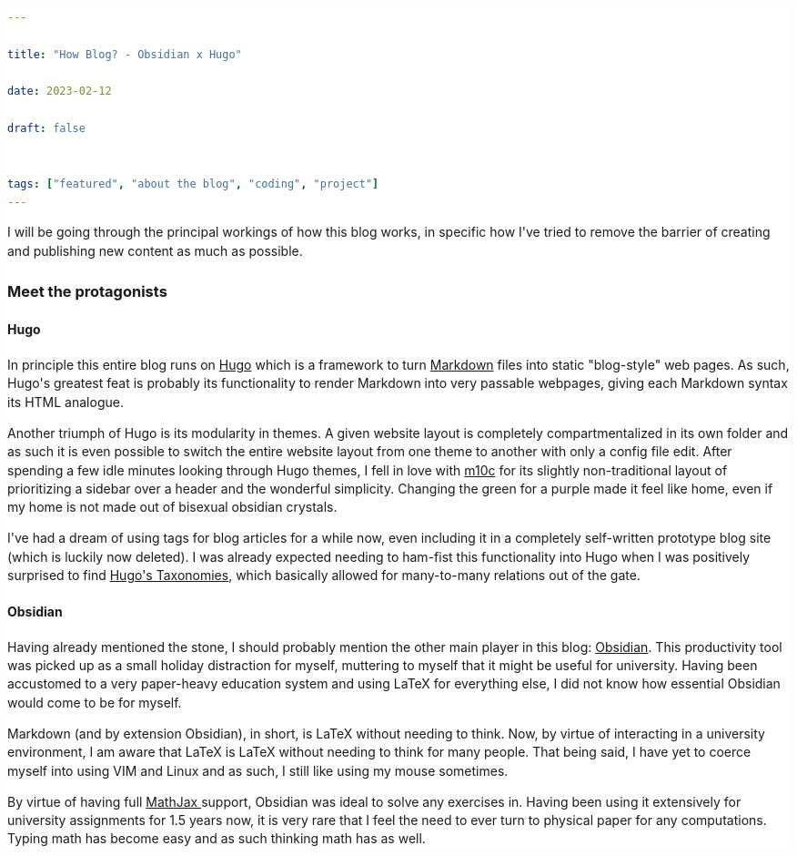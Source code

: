 ```yaml
---

title: "How Blog? - Obsidian x Hugo"

date: 2023-02-12

draft: false

  
tags: ["featured", "about the blog", "coding", "project"]
---
```

I will be going through the principal workings of how this blog works, in specific how I've tried to remove the barrier of creating and publishing new content as much as possible.

### Meet the protagonists

#### Hugo
In principle this entire blog runs on [Hugo](https://gohugo.io/) which is a framework to turn [Markdown](https://en.wikipedia.org/wiki/Markdown) files into static "blog-style" web pages. As such, Hugo's greatest feat is probably its functionality to render Markdown into very passable webpages, giving each Markdown syntax its HTML analogue.

Another triumph of Hugo is its modularity in themes. A given website layout is completely compartmentalized in its own folder and as such it is even possible to switch the entire website layout from one theme to another with only a config file edit. After spending a few idle minutes looking through Hugo themes, I fell in love with [m10c](https://github.com/vaga/hugo-theme-m10c) for its slightly non-traditional layout of prioritizing a sidebar over a header and the wonderful simplicity. Changing the green for a purple made it feel like home, even if my home is not made out of bisexual obsidian crystals.

I've had a dream of using tags for blog articles for a while now, even including it in a completely self-written prototype blog site (which is luckily now deleted). I was already expected needing to ham-fist this functionality into Hugo when I was positively surprised to find [Hugo's Taxonomies](https://gohugo.io/content-management/taxonomies/), which basically allowed for many-to-many relations out of the gate.


#### Obsidian
Having already mentioned the stone, I should probably mention the other main player in this blog: [Obsidian](https://obsidian.md/). This productivity tool was picked up as a small holiday distraction for myself, muttering to myself that it might be useful for university. Having been accustomed to a very paper-heavy education system and using LaTeX for everything else, I did not know how essential Obsidian would come to be for myself.

Markdown (and by extension Obsidian), in short, is LaTeX without needing to think. Now, by virtue of interacting in a university environment, I am aware that LaTeX is LaTeX without needing to think for many people. That being said, I have yet to coerce myself into using VIM and Linux and as such, I still like using my mouse sometimes.

By virtue of having full [MathJax ](https://www.mathjax.org/)support, Obsidian was ideal to solve any exercises in. Having been using it extensively for university assignments for 1.5 years now, it is very rare that I feel the need to ever turn to physical paper for any computations. Typing math has become easy and as such thinking math has as well.
